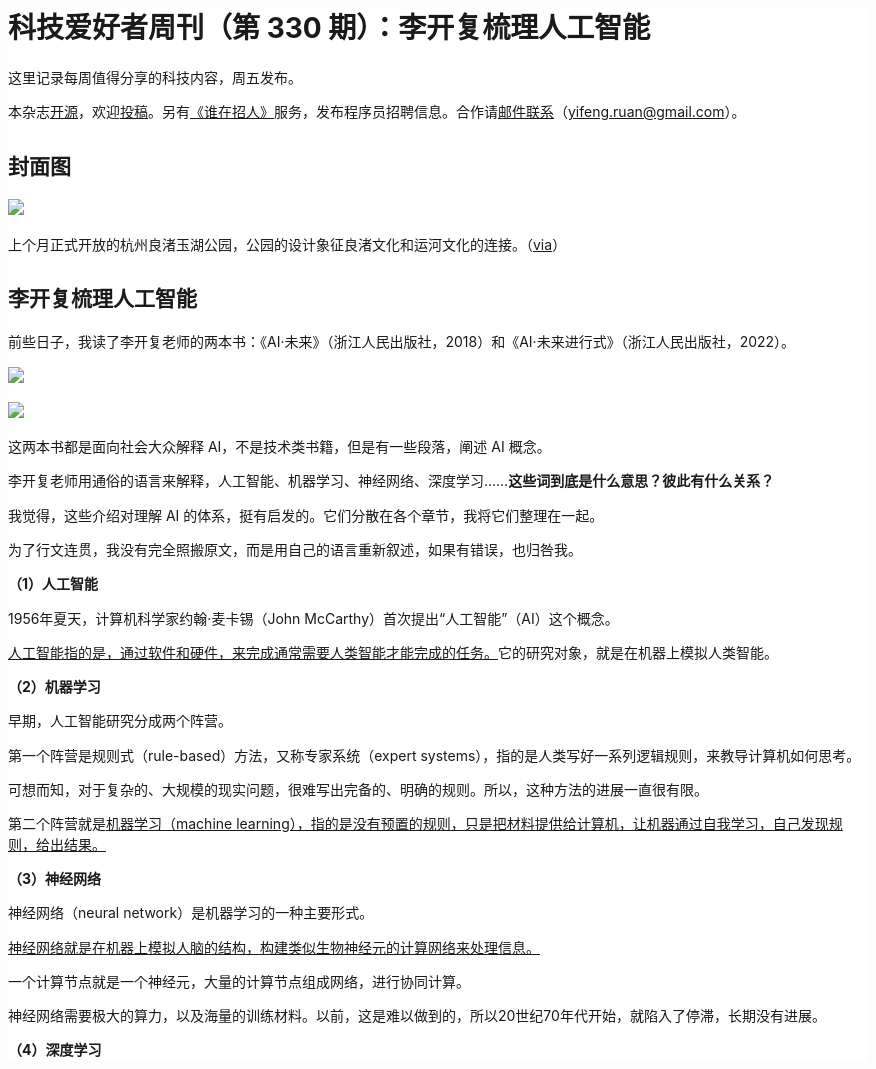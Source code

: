 # 科技爱好者周刊（第 330 期）：李开复梳理人工智能

这里记录每周值得分享的科技内容，周五发布。

本杂志[开源](https://github.com/ruanyf/weekly)，欢迎[投稿](https://github.com/ruanyf/weekly/issues)。另有[《谁在招人》](https://github.com/ruanyf/weekly/issues/5610)服务，发布程序员招聘信息。合作请[邮件联系](mailto:yifeng.ruan@gmail.com)（yifeng.ruan@gmail.com）。

## 封面图

![](https://cdn.beekka.com/blogimg/asset/202412/bg2024121703.webp)

上个月正式开放的杭州良渚玉湖公园，公园的设计象征良渚文化和运河文化的连接。（[via](https://www.163.com/dy/article/JJI2MD7C0514ETGI.html)）

## 李开复梳理人工智能

前些日子，我读了李开复老师的两本书：《AI·未来》（浙江人民出版社，2018）和《AI·未来进行式》（浙江人民出版社，2022）。

![](https://cdn.beekka.com/blogimg/asset/202412/bg2024121701.webp)

![](https://cdn.beekka.com/blogimg/asset/202412/bg2024121702.webp)

这两本书都是面向社会大众解释 AI，不是技术类书籍，但是有一些段落，阐述 AI 概念。

李开复老师用通俗的语言来解释，人工智能、机器学习、神经网络、深度学习……**这些词到底是什么意思？彼此有什么关系？**

我觉得，这些介绍对理解 AI 的体系，挺有启发的。它们分散在各个章节，我将它们整理在一起。

为了行文连贯，我没有完全照搬原文，而是用自己的语言重新叙述，如果有错误，也归咎我。

**（1）人工智能**

1956年夏天，计算机科学家约翰·麦卡锡（John McCarthy）首次提出“人工智能”（AI）这个概念。

<u>人工智能指的是，通过软件和硬件，来完成通常需要人类智能才能完成的任务。</u>它的研究对象，就是在机器上模拟人类智能。

**（2）机器学习**

早期，人工智能研究分成两个阵营。

第一个阵营是规则式（rule-based）方法，又称专家系统（expert systems），指的是人类写好一系列逻辑规则，来教导计算机如何思考。

可想而知，对于复杂的、大规模的现实问题，很难写出完备的、明确的规则。所以，这种方法的进展一直很有限。

第二个阵营就是<u>机器学习（machine learning），指的是没有预置的规则，只是把材料提供给计算机，让机器通过自我学习，自己发现规则，给出结果。</u>

**（3）神经网络**

神经网络（neural network）是机器学习的一种主要形式。

<u>神经网络就是在机器上模拟人脑的结构，构建类似生物神经元的计算网络来处理信息。</u>

一个计算节点就是一个神经元，大量的计算节点组成网络，进行协同计算。

神经网络需要极大的算力，以及海量的训练材料。以前，这是难以做到的，所以20世纪70年代开始，就陷入了停滞，长期没有进展。

**（4）深度学习**
